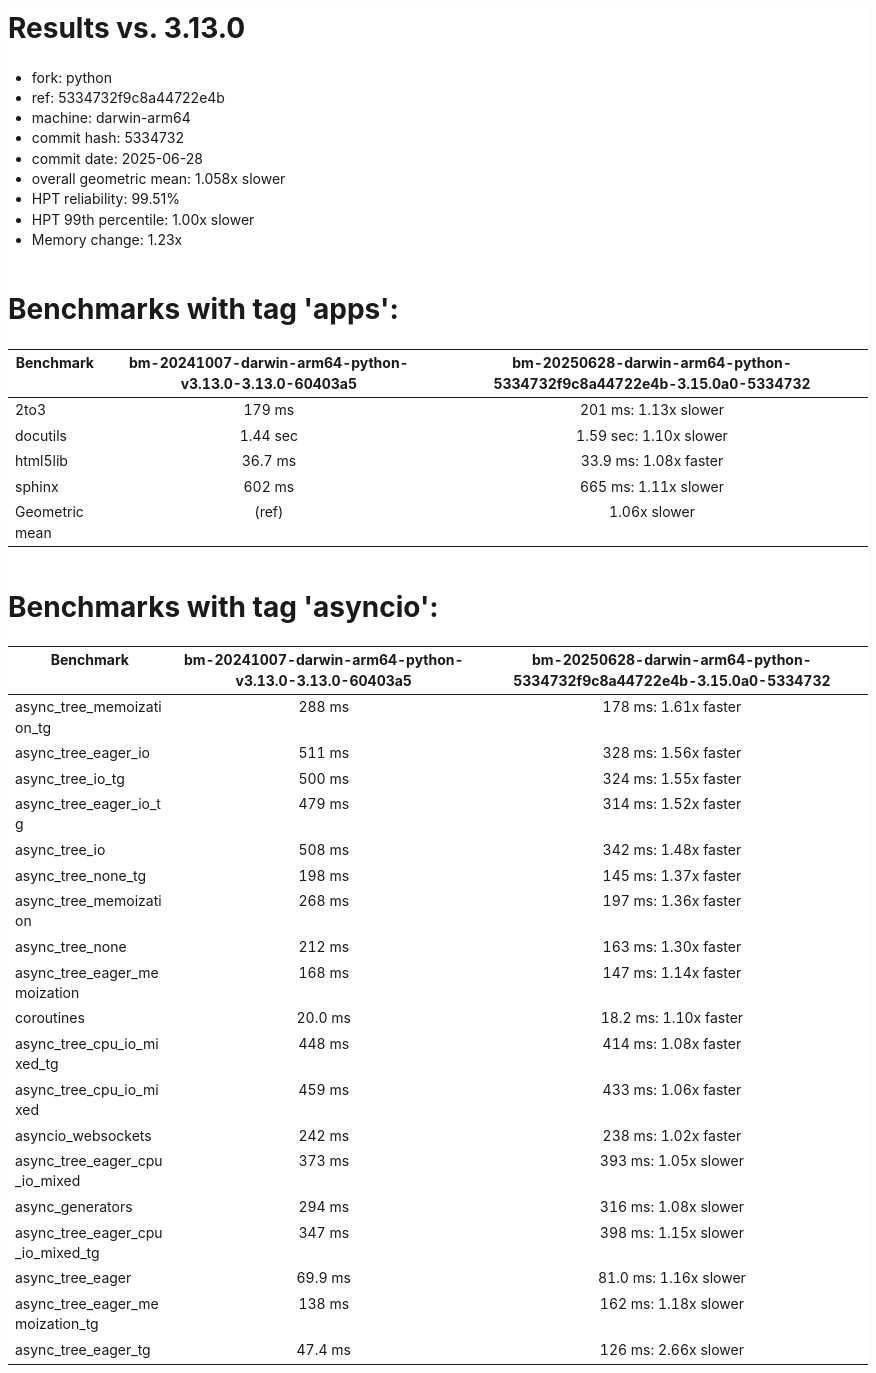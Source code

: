 # Results vs. 3.13.0

- fork: python
- ref: 5334732f9c8a44722e4b
- machine: darwin-arm64
- commit hash: 5334732
- commit date: 2025-06-28
- overall geometric mean: 1.058x slower
- HPT reliability: 99.51%
- HPT 99th percentile: 1.00x slower
- Memory change: 1.23x

Benchmarks with tag 'apps':
===========================

| Benchmark      | bm-20241007-darwin-arm64-python-v3.13.0-3.13.0-60403a5 | bm-20250628-darwin-arm64-python-5334732f9c8a44722e4b-3.15.0a0-5334732 |
|----------------|:------------------------------------------------------:|:---------------------------------------------------------------------:|
| 2to3           | 179 ms                                                 | 201 ms: 1.13x slower                                                  |
| docutils       | 1.44 sec                                               | 1.59 sec: 1.10x slower                                                |
| html5lib       | 36.7 ms                                                | 33.9 ms: 1.08x faster                                                 |
| sphinx         | 602 ms                                                 | 665 ms: 1.11x slower                                                  |
| Geometric mean | (ref)                                                  | 1.06x slower                                                          |

Benchmarks with tag 'asyncio':
==============================

| Benchmark                        | bm-20241007-darwin-arm64-python-v3.13.0-3.13.0-60403a5 | bm-20250628-darwin-arm64-python-5334732f9c8a44722e4b-3.15.0a0-5334732 |
|----------------------------------|:------------------------------------------------------:|:---------------------------------------------------------------------:|
| async_tree_memoization_tg        | 288 ms                                                 | 178 ms: 1.61x faster                                                  |
| async_tree_eager_io              | 511 ms                                                 | 328 ms: 1.56x faster                                                  |
| async_tree_io_tg                 | 500 ms                                                 | 324 ms: 1.55x faster                                                  |
| async_tree_eager_io_tg           | 479 ms                                                 | 314 ms: 1.52x faster                                                  |
| async_tree_io                    | 508 ms                                                 | 342 ms: 1.48x faster                                                  |
| async_tree_none_tg               | 198 ms                                                 | 145 ms: 1.37x faster                                                  |
| async_tree_memoization           | 268 ms                                                 | 197 ms: 1.36x faster                                                  |
| async_tree_none                  | 212 ms                                                 | 163 ms: 1.30x faster                                                  |
| async_tree_eager_memoization     | 168 ms                                                 | 147 ms: 1.14x faster                                                  |
| coroutines                       | 20.0 ms                                                | 18.2 ms: 1.10x faster                                                 |
| async_tree_cpu_io_mixed_tg       | 448 ms                                                 | 414 ms: 1.08x faster                                                  |
| async_tree_cpu_io_mixed          | 459 ms                                                 | 433 ms: 1.06x faster                                                  |
| asyncio_websockets               | 242 ms                                                 | 238 ms: 1.02x faster                                                  |
| async_tree_eager_cpu_io_mixed    | 373 ms                                                 | 393 ms: 1.05x slower                                                  |
| async_generators                 | 294 ms                                                 | 316 ms: 1.08x slower                                                  |
| async_tree_eager_cpu_io_mixed_tg | 347 ms                                                 | 398 ms: 1.15x slower                                                  |
| async_tree_eager                 | 69.9 ms                                                | 81.0 ms: 1.16x slower                                                 |
| async_tree_eager_memoization_tg  | 138 ms                                                 | 162 ms: 1.18x slower                                                  |
| async_tree_eager_tg              | 47.4 ms                                                | 126 ms: 2.66x slower                                                  |